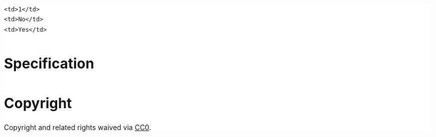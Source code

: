     <td>1</td>
    <td>No</td>
    <td>Yes</td>
  </tr>
</table>

# **Specification**

# **Copyright**

Copyright and related rights waived via [CC0](https://creativecommons.org/publicdomain/zero/1.0/).